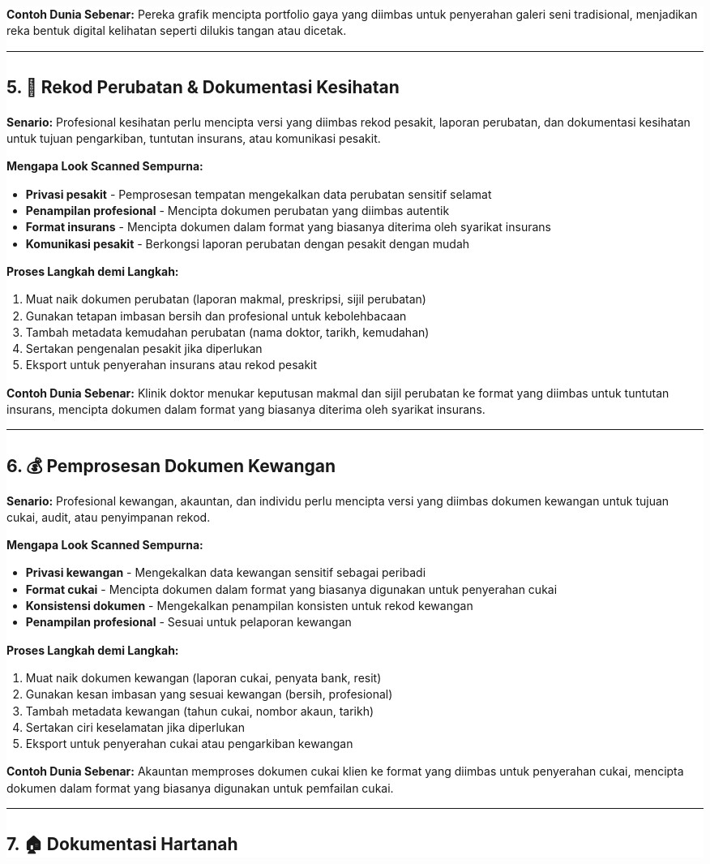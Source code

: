 **Contoh Dunia Sebenar:** Pereka grafik mencipta portfolio gaya yang diimbas untuk penyerahan galeri seni tradisional, menjadikan reka bentuk digital kelihatan seperti dilukis tangan atau dicetak.

---

## 5. 🏥 Rekod Perubatan & Dokumentasi Kesihatan

**Senario:** Profesional kesihatan perlu mencipta versi yang diimbas rekod pesakit, laporan perubatan, dan dokumentasi kesihatan untuk tujuan pengarkiban, tuntutan insurans, atau komunikasi pesakit.

**Mengapa Look Scanned Sempurna:**
- **Privasi pesakit** - Pemprosesan tempatan mengekalkan data perubatan sensitif selamat
- **Penampilan profesional** - Mencipta dokumen perubatan yang diimbas autentik
- **Format insurans** - Mencipta dokumen dalam format yang biasanya diterima oleh syarikat insurans
- **Komunikasi pesakit** - Berkongsi laporan perubatan dengan pesakit dengan mudah

**Proses Langkah demi Langkah:**
1. Muat naik dokumen perubatan (laporan makmal, preskripsi, sijil perubatan)
2. Gunakan tetapan imbasan bersih dan profesional untuk kebolehbacaan
3. Tambah metadata kemudahan perubatan (nama doktor, tarikh, kemudahan)
4. Sertakan pengenalan pesakit jika diperlukan
5. Eksport untuk penyerahan insurans atau rekod pesakit

**Contoh Dunia Sebenar:** Klinik doktor menukar keputusan makmal dan sijil perubatan ke format yang diimbas untuk tuntutan insurans, mencipta dokumen dalam format yang biasanya diterima oleh syarikat insurans.

---

## 6. 💰 Pemprosesan Dokumen Kewangan

**Senario:** Profesional kewangan, akauntan, dan individu perlu mencipta versi yang diimbas dokumen kewangan untuk tujuan cukai, audit, atau penyimpanan rekod.

**Mengapa Look Scanned Sempurna:**
- **Privasi kewangan** - Mengekalkan data kewangan sensitif sebagai peribadi
- **Format cukai** - Mencipta dokumen dalam format yang biasanya digunakan untuk penyerahan cukai
- **Konsistensi dokumen** - Mengekalkan penampilan konsisten untuk rekod kewangan
- **Penampilan profesional** - Sesuai untuk pelaporan kewangan

**Proses Langkah demi Langkah:**
1. Muat naik dokumen kewangan (laporan cukai, penyata bank, resit)
2. Gunakan kesan imbasan yang sesuai kewangan (bersih, profesional)
3. Tambah metadata kewangan (tahun cukai, nombor akaun, tarikh)
4. Sertakan ciri keselamatan jika diperlukan
5. Eksport untuk penyerahan cukai atau pengarkiban kewangan

**Contoh Dunia Sebenar:** Akauntan memproses dokumen cukai klien ke format yang diimbas untuk penyerahan cukai, mencipta dokumen dalam format yang biasanya digunakan untuk pemfailan cukai.

---

## 7. 🏠 Dokumentasi Hartanah
